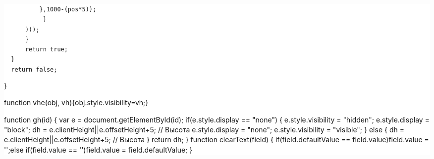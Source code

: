               },1000-(pos*5));
               }
          )();
          }
          return true;
      }
      return false;
}
 
function vhe(obj, vh){obj.style.visibility=vh;}
 
function gh(id)
{
      var e = document.getElementById(id);
      if(e.style.display == "none")
      {
          e.style.visibility = "hidden";
          e.style.display = "block";
          dh = e.clientHeight||e.offsetHeight+5; // Высота
          e.style.display = "none";
          e.style.visibility = "visible";
      }
      else
      {
          dh = e.clientHeight||e.offsetHeight+5; // Высота
      }
      return dh;
}
function clearText(field)
{
      if(field.defaultValue == field.value)field.value = '';else if(field.value == '')field.value = field.defaultValue;
}

